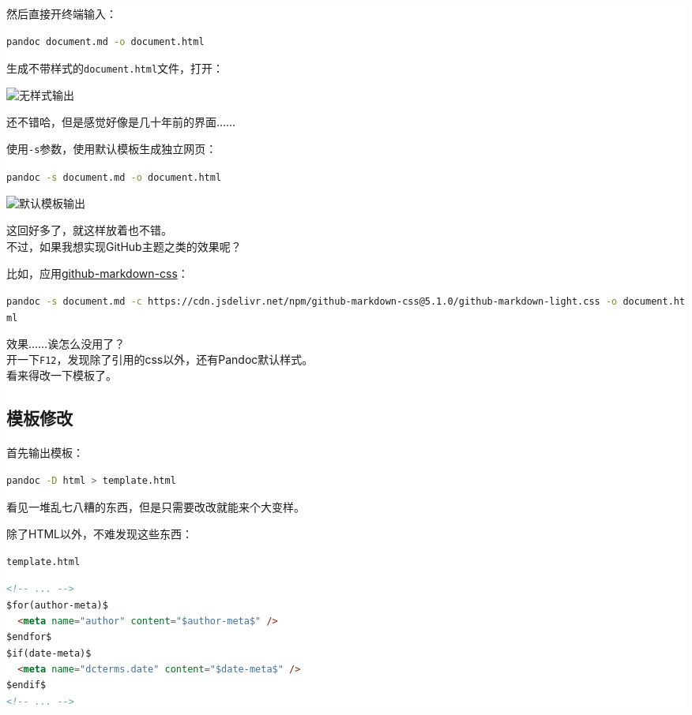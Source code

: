 然后直接开终端输入：

``` bash
pandoc document.md -o document.html
```

生成不带样式的`document.html`文件，打开：

![无样式输出](pandoc-01.png)

还不错哈，但是感觉好像是几十年前的界面……

使用`-s`参数，使用默认模板生成独立网页：

``` bash
pandoc -s document.md -o document.html
```

![默认模板输出](pandoc-02.png)

这回好多了，就这样放着也不错。  
不过，如果我想实现GitHub主题之类的效果呢？

比如，应用[github-markdown-css](https://github.com/sindresorhus/github-markdown-css)：

``` bash
pandoc -s document.md -c https://cdn.jsdelivr.net/npm/github-markdown-css@5.1.0/github-markdown-light.css -o document.html
```

效果……诶怎么没用了？  
开一下`F12`，发现除了引用的css以外，还有Pandoc默认样式。  
看来得改一下模板了。

## 模板修改

首先输出模板：

``` bash
pandoc -D html > template.html
```

看见一堆乱七八糟的东西，但是只需要改改就能来个大变样。

除了HTML以外，不难发现这些东西：

`template.html`

``` html
<!-- ... -->
$for(author-meta)$
  <meta name="author" content="$author-meta$" />
$endfor$
$if(date-meta)$
  <meta name="dcterms.date" content="$date-meta$" />
$endif$
<!-- ... -->
```
